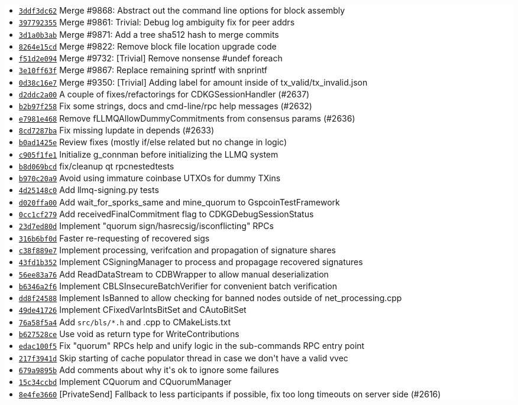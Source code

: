 - [`3ddf3dc62`](https://github.com/gspcoin/gspcoin/commit/3ddf3dc62) Merge #9868: Abstract out the command line options for block assembly
- [`397792355`](https://github.com/gspcoin/gspcoin/commit/397792355) Merge #9861: Trivial: Debug log ambiguity fix for peer addrs
- [`3d1a0b3ab`](https://github.com/gspcoin/gspcoin/commit/3d1a0b3ab) Merge #9871: Add a tree sha512 hash to merge commits
- [`8264e15cd`](https://github.com/gspcoin/gspcoin/commit/8264e15cd) Merge #9822: Remove block file location upgrade code
- [`f51d2e094`](https://github.com/gspcoin/gspcoin/commit/f51d2e094) Merge #9732: [Trivial] Remove nonsense #undef foreach
- [`3e10ff63f`](https://github.com/gspcoin/gspcoin/commit/3e10ff63f) Merge #9867: Replace remaining sprintf with snprintf
- [`0d38c16e7`](https://github.com/gspcoin/gspcoin/commit/0d38c16e7) Merge #9350: [Trivial] Adding label for amount inside of tx_valid/tx_invalid.json
- [`d2ddc2a00`](https://github.com/gspcoin/gspcoin/commit/d2ddc2a00) A couple of fixes/refactorings for CDKGSessionHandler (#2637)
- [`b2b97f258`](https://github.com/gspcoin/gspcoin/commit/b2b97f258) Fix some strings, docs and cmd-line/rpc help messages (#2632)
- [`e7981e468`](https://github.com/gspcoin/gspcoin/commit/e7981e468) Remove fLLMQAllowDummyCommitments from consensus params (#2636)
- [`8cd7287ba`](https://github.com/gspcoin/gspcoin/commit/8cd7287ba) Fix missing lupdate in depends (#2633)
- [`b0ad1425e`](https://github.com/gspcoin/gspcoin/commit/b0ad1425e) Review fixes (mostly if/else related but no change in logic)
- [`c905f1fe1`](https://github.com/gspcoin/gspcoin/commit/c905f1fe1) Initialize g_connman before initializing the LLMQ system
- [`b8d069bcd`](https://github.com/gspcoin/gspcoin/commit/b8d069bcd) fix/cleanup qt rpcnestedtests
- [`b970c20a9`](https://github.com/gspcoin/gspcoin/commit/b970c20a9) Avoid using immature coinbase UTXOs for dummy TXins
- [`4d25148c0`](https://github.com/gspcoin/gspcoin/commit/4d25148c0) Add llmq-signing.py tests
- [`d020ffa00`](https://github.com/gspcoin/gspcoin/commit/d020ffa00) Add wait_for_sporks_same and mine_quorum to GspcoinTestFramework
- [`0cc1cf279`](https://github.com/gspcoin/gspcoin/commit/0cc1cf279) Add receivedFinalCommitment flag to CDKGDebugSessionStatus
- [`23d7ed80d`](https://github.com/gspcoin/gspcoin/commit/23d7ed80d) Implement "quorum sign/hasrecsig/isconflicting" RPCs
- [`316b6bf0d`](https://github.com/gspcoin/gspcoin/commit/316b6bf0d) Faster re-requesting of recovered sigs
- [`c38f889e7`](https://github.com/gspcoin/gspcoin/commit/c38f889e7) Implement processing, verifcation and propagation of signature shares
- [`43fd1b352`](https://github.com/gspcoin/gspcoin/commit/43fd1b352) Implement CSigningManager to process and propagage recovered signatures
- [`56ee83a76`](https://github.com/gspcoin/gspcoin/commit/56ee83a76) Add ReadDataStream to CDBWrapper to allow manual deserialization
- [`b6346a2f6`](https://github.com/gspcoin/gspcoin/commit/b6346a2f6) Implement CBLSInsecureBatchVerifier for convenient batch verification
- [`dd8f24588`](https://github.com/gspcoin/gspcoin/commit/dd8f24588) Implement IsBanned to allow checking for banned nodes outside of net_processing.cpp
- [`49de41726`](https://github.com/gspcoin/gspcoin/commit/49de41726) Implement CFixedVarIntsBitSet and CAutoBitSet
- [`76a58f5a4`](https://github.com/gspcoin/gspcoin/commit/76a58f5a4) Add `src/bls/*.h` and .cpp to CMakeLists.txt
- [`b627528ce`](https://github.com/gspcoin/gspcoin/commit/b627528ce) Use void as return type for WriteContributions
- [`edac100f5`](https://github.com/gspcoin/gspcoin/commit/edac100f5) Fix "quorum" RPCs help and unify logic in the sub-commands RPC entry point
- [`217f3941d`](https://github.com/gspcoin/gspcoin/commit/217f3941d) Skip starting of cache populator thread in case we don't have a valid vvec
- [`679a9895b`](https://github.com/gspcoin/gspcoin/commit/679a9895b) Add comments about why it's ok to ignore some failures
- [`15c34ccbd`](https://github.com/gspcoin/gspcoin/commit/15c34ccbd) Implement CQuorum and CQuorumManager
- [`8e4fe3660`](https://github.com/gspcoin/gspcoin/commit/8e4fe3660) [PrivateSend] Fallback to less participants if possible, fix too long timeouts on server side (#2616)